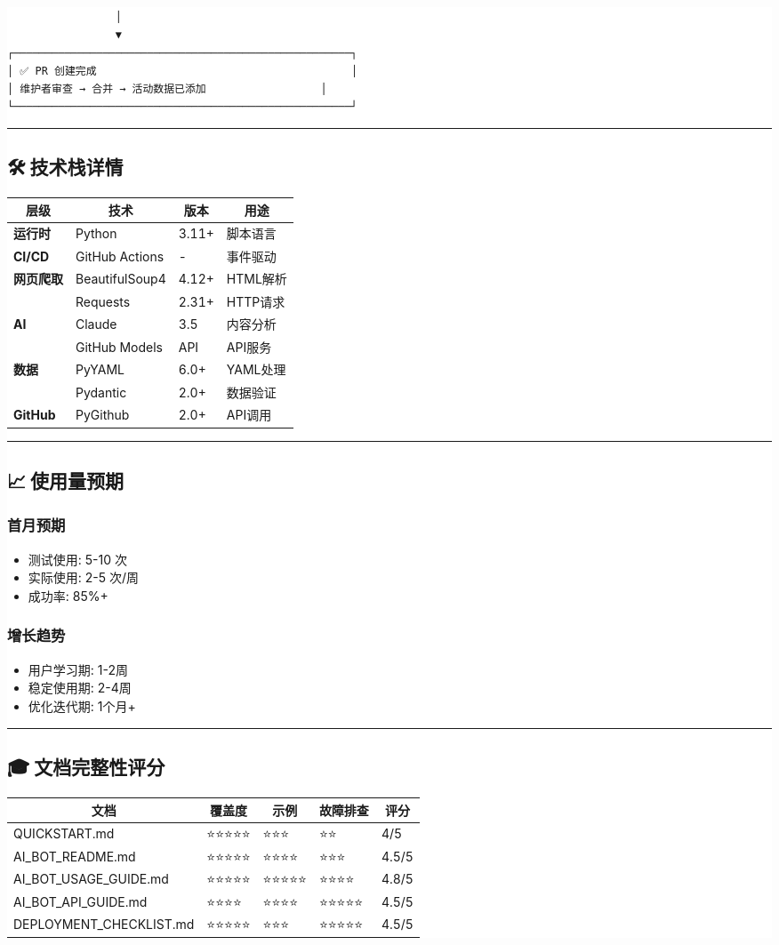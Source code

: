 ```
                 │
                 ▼
┌─────────────────────────────────────────────────────┐
│ ✅ PR 创建完成                                        │
│ 维护者审查 → 合并 → 活动数据已添加                  │
└─────────────────────────────────────────────────────┘
```

---

## 🛠️ 技术栈详情

| 层级 | 技术 | 版本 | 用途 |
|------|------|------|------|
| **运行时** | Python | 3.11+ | 脚本语言 |
| **CI/CD** | GitHub Actions | - | 事件驱动 |
| **网页爬取** | BeautifulSoup4 | 4.12+ | HTML解析 |
| | Requests | 2.31+ | HTTP请求 |
| **AI** | Claude | 3.5 | 内容分析 |
| | GitHub Models | API | API服务 |
| **数据** | PyYAML | 6.0+ | YAML处理 |
| | Pydantic | 2.0+ | 数据验证 |
| **GitHub** | PyGithub | 2.0+ | API调用 |

---

## 📈 使用量预期

### 首月预期
- 测试使用: 5-10 次
- 实际使用: 2-5 次/周
- 成功率: 85%+

### 增长趋势
- 用户学习期: 1-2周
- 稳定使用期: 2-4周
- 优化迭代期: 1个月+

---

## 🎓 文档完整性评分

| 文档 | 覆盖度 | 示例 | 故障排查 | 评分 |
|------|--------|------|---------|------|
| QUICKSTART.md | ⭐⭐⭐⭐⭐ | ⭐⭐⭐ | ⭐⭐ | 4/5 |
| AI_BOT_README.md | ⭐⭐⭐⭐⭐ | ⭐⭐⭐⭐ | ⭐⭐⭐ | 4.5/5 |
| AI_BOT_USAGE_GUIDE.md | ⭐⭐⭐⭐⭐ | ⭐⭐⭐⭐⭐ | ⭐⭐⭐⭐ | 4.8/5 |
| AI_BOT_API_GUIDE.md | ⭐⭐⭐⭐ | ⭐⭐⭐⭐ | ⭐⭐⭐⭐⭐ | 4.5/5 |
| DEPLOYMENT_CHECKLIST.md | ⭐⭐⭐⭐⭐ | ⭐⭐⭐ | ⭐⭐⭐⭐⭐ | 4.5/5 |
